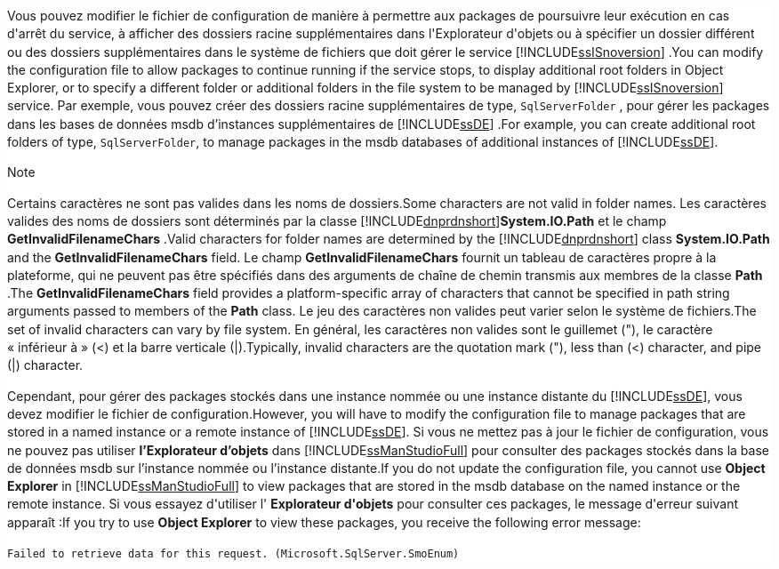  <span data-ttu-id="f1e1f-128">Vous pouvez modifier le fichier de configuration de manière à permettre aux packages de poursuivre leur exécution en cas d'arrêt du service, à afficher des dossiers racine supplémentaires dans l'Explorateur d'objets ou à spécifier un dossier différent ou des dossiers supplémentaires dans le système de fichiers que doit gérer le service [!INCLUDE[ssISnoversion](../includes/ssisnoversion-md.md)] .</span><span class="sxs-lookup"><span data-stu-id="f1e1f-128">You can modify the configuration file to allow packages to continue running if the service stops, to display additional root folders in Object Explorer, or to specify a different folder or additional folders in the file system to be managed by [!INCLUDE[ssISnoversion](../includes/ssisnoversion-md.md)] service.</span></span> <span data-ttu-id="f1e1f-129">Par exemple, vous pouvez créer des dossiers racine supplémentaires de type, `SqlServerFolder` , pour gérer les packages dans les bases de données msdb d’instances supplémentaires de [!INCLUDE[ssDE](../includes/ssde-md.md)] .</span><span class="sxs-lookup"><span data-stu-id="f1e1f-129">For example, you can create additional root folders of type, `SqlServerFolder`, to manage packages in the msdb databases of additional instances of [!INCLUDE[ssDE](../includes/ssde-md.md)].</span></span>  
  
> [!NOTE]  
>  <span data-ttu-id="f1e1f-130">Certains caractères ne sont pas valides dans les noms de dossiers.</span><span class="sxs-lookup"><span data-stu-id="f1e1f-130">Some characters are not valid in folder names.</span></span> <span data-ttu-id="f1e1f-131">Les caractères valides des noms de dossiers sont déterminés par la classe [!INCLUDE[dnprdnshort](../includes/dnprdnshort-md.md)]**System.IO.Path** et le champ **GetInvalidFilenameChars** .</span><span class="sxs-lookup"><span data-stu-id="f1e1f-131">Valid characters for folder names are determined by the [!INCLUDE[dnprdnshort](../includes/dnprdnshort-md.md)] class **System.IO.Path** and the **GetInvalidFilenameChars** field.</span></span> <span data-ttu-id="f1e1f-132">Le champ **GetInvalidFilenameChars** fournit un tableau de caractères propre à la plateforme, qui ne peuvent pas être spécifiés dans des arguments de chaîne de chemin transmis aux membres de la classe **Path** .</span><span class="sxs-lookup"><span data-stu-id="f1e1f-132">The **GetInvalidFilenameChars** field provides a platform-specific array of characters that cannot be specified in path string arguments passed to members of the **Path** class.</span></span> <span data-ttu-id="f1e1f-133">Le jeu des caractères non valides peut varier selon le système de fichiers.</span><span class="sxs-lookup"><span data-stu-id="f1e1f-133">The set of invalid characters can vary by file system.</span></span> <span data-ttu-id="f1e1f-134">En général, les caractères non valides sont le guillemet ("), le caractère « inférieur à » (<) et la barre verticale (|).</span><span class="sxs-lookup"><span data-stu-id="f1e1f-134">Typically, invalid characters are the quotation mark ("), less than (<) character, and pipe (|) character.</span></span>  
  
 <span data-ttu-id="f1e1f-135">Cependant, pour gérer des packages stockés dans une instance nommée ou une instance distante du [!INCLUDE[ssDE](../includes/ssde-md.md)], vous devez modifier le fichier de configuration.</span><span class="sxs-lookup"><span data-stu-id="f1e1f-135">However, you will have to modify the configuration file to manage packages that are stored in a named instance or a remote instance of [!INCLUDE[ssDE](../includes/ssde-md.md)].</span></span> <span data-ttu-id="f1e1f-136">Si vous ne mettez pas à jour le fichier de configuration, vous ne pouvez pas utiliser **l’Explorateur d’objets** dans [!INCLUDE[ssManStudioFull](../includes/ssmanstudiofull-md.md)] pour consulter des packages stockés dans la base de données msdb sur l’instance nommée ou l’instance distante.</span><span class="sxs-lookup"><span data-stu-id="f1e1f-136">If you do not update the configuration file, you cannot use **Object Explorer** in [!INCLUDE[ssManStudioFull](../includes/ssmanstudiofull-md.md)] to view packages that are stored in the msdb database on the named instance or the remote instance.</span></span> <span data-ttu-id="f1e1f-137">Si vous essayez d'utiliser l' **Explorateur d'objets** pour consulter ces packages, le message d'erreur suivant apparaît :</span><span class="sxs-lookup"><span data-stu-id="f1e1f-137">If you try to use **Object Explorer** to view these packages, you receive the following error message:</span></span>  
  
 `Failed to retrieve data for this request. (Microsoft.SqlServer.SmoEnum)`  
  